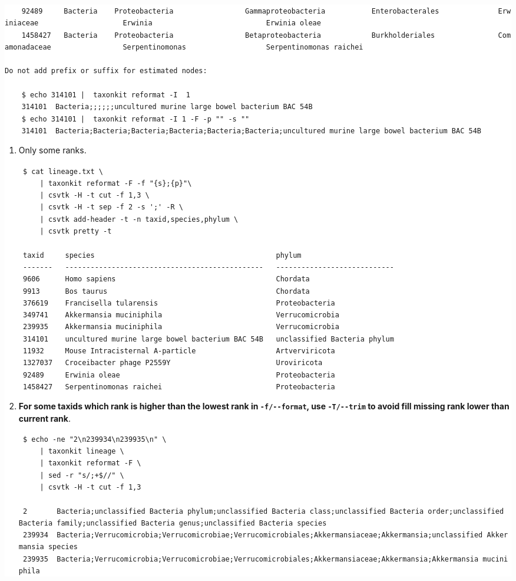         92489     Bacteria    Proteobacteria                 Gammaproteobacteria           Enterobacterales              Erwiniaceae                    Erwinia                           Erwinia oleae
        1458427   Bacteria    Proteobacteria                 Betaproteobacteria            Burkholderiales               Comamonadaceae                 Serpentinomonas                   Serpentinomonas raichei

    Do not add prefix or suffix for estimated nodes:

        $ echo 314101 |  taxonkit reformat -I  1
        314101  Bacteria;;;;;;uncultured murine large bowel bacterium BAC 54B
        $ echo 314101 |  taxonkit reformat -I 1 -F -p "" -s ""
        314101  Bacteria;Bacteria;Bacteria;Bacteria;Bacteria;Bacteria;uncultured murine large bowel bacterium BAC 54B

1. Only some ranks.

        $ cat lineage.txt \
            | taxonkit reformat -F -f "{s};{p}"\
            | csvtk -H -t cut -f 1,3 \
            | csvtk -H -t sep -f 2 -s ';' -R \
            | csvtk add-header -t -n taxid,species,phylum \
            | csvtk pretty -t
            
        taxid     species                                           phylum
        -------   -----------------------------------------------   ----------------------------
        9606      Homo sapiens                                      Chordata
        9913      Bos taurus                                        Chordata
        376619    Francisella tularensis                            Proteobacteria
        349741    Akkermansia muciniphila                           Verrucomicrobia
        239935    Akkermansia muciniphila                           Verrucomicrobia
        314101    uncultured murine large bowel bacterium BAC 54B   unclassified Bacteria phylum
        11932     Mouse Intracisternal A-particle                   Artverviricota
        1327037   Croceibacter phage P2559Y                         Uroviricota
        92489     Erwinia oleae                                     Proteobacteria
        1458427   Serpentinomonas raichei                           Proteobacteria

1. **For some taxids which rank is higher than the lowest rank in `-f/--format`, use `-T/--trim` to avoid fill missing rank lower than current rank**.

        $ echo -ne "2\n239934\n239935\n" \
            | taxonkit lineage \
            | taxonkit reformat -F \
            | sed -r "s/;+$//" \
            | csvtk -H -t cut -f 1,3

        2       Bacteria;unclassified Bacteria phylum;unclassified Bacteria class;unclassified Bacteria order;unclassified Bacteria family;unclassified Bacteria genus;unclassified Bacteria species
        239934  Bacteria;Verrucomicrobia;Verrucomicrobiae;Verrucomicrobiales;Akkermansiaceae;Akkermansia;unclassified Akkermansia species
        239935  Bacteria;Verrucomicrobia;Verrucomicrobiae;Verrucomicrobiales;Akkermansiaceae;Akkermansia;Akkermansia muciniphila
